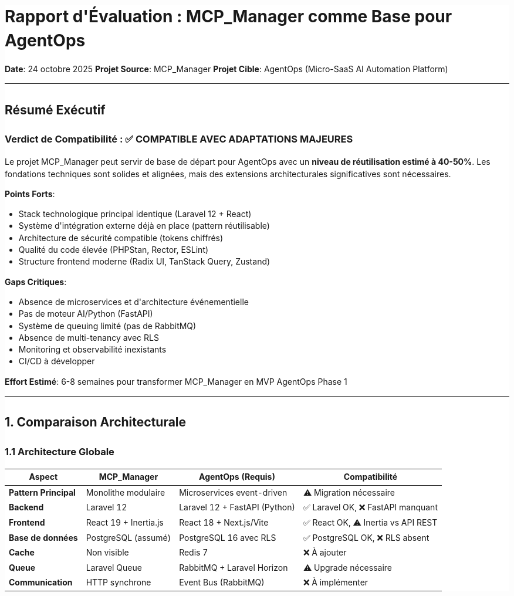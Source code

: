 # Rapport d'Évaluation : MCP_Manager comme Base pour AgentOps

**Date**: 24 octobre 2025
**Projet Source**: MCP_Manager
**Projet Cible**: AgentOps (Micro-SaaS AI Automation Platform)

---

## Résumé Exécutif

### Verdict de Compatibilité : ✅ **COMPATIBLE AVEC ADAPTATIONS MAJEURES**

Le projet MCP_Manager peut servir de base de départ pour AgentOps avec un **niveau de réutilisation estimé à 40-50%**. Les fondations techniques sont solides et alignées, mais des extensions architecturales significatives sont nécessaires.

**Points Forts**:
- Stack technologique principal identique (Laravel 12 + React)
- Système d'intégration externe déjà en place (pattern réutilisable)
- Architecture de sécurité compatible (tokens chiffrés)
- Qualité du code élevée (PHPStan, Rector, ESLint)
- Structure frontend moderne (Radix UI, TanStack Query, Zustand)

**Gaps Critiques**:
- Absence de microservices et d'architecture événementielle
- Pas de moteur AI/Python (FastAPI)
- Système de queuing limité (pas de RabbitMQ)
- Absence de multi-tenancy avec RLS
- Monitoring et observabilité inexistants
- CI/CD à développer

**Effort Estimé**: 6-8 semaines pour transformer MCP_Manager en MVP AgentOps Phase 1

---

## 1. Comparaison Architecturale

### 1.1 Architecture Globale

| Aspect | MCP_Manager | AgentOps (Requis) | Compatibilité |
|--------|-------------|-------------------|---------------|
| **Pattern Principal** | Monolithe modulaire | Microservices event-driven | ⚠️ Migration nécessaire |
| **Backend** | Laravel 12 | Laravel 12 + FastAPI (Python) | ✅ Laravel OK, ❌ FastAPI manquant |
| **Frontend** | React 19 + Inertia.js | React 18 + Next.js/Vite | ✅ React OK, ⚠️ Inertia vs API REST |
| **Base de données** | PostgreSQL (assumé) | PostgreSQL 16 avec RLS | ✅ PostgreSQL OK, ❌ RLS absent |
| **Cache** | Non visible | Redis 7 | ❌ À ajouter |
| **Queue** | Laravel Queue | RabbitMQ + Laravel Horizon | ⚠️ Upgrade nécessaire |
| **Communication** | HTTP synchrone | Event Bus (RabbitMQ) | ❌ À implémenter |

